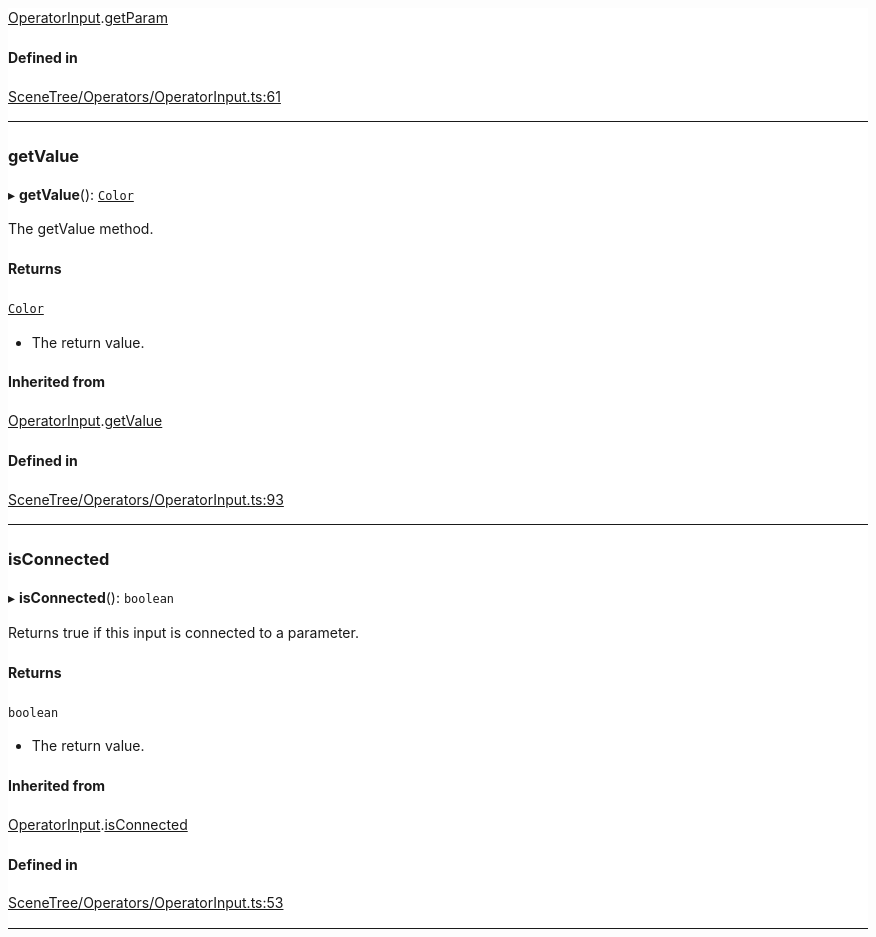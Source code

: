 [OperatorInput](SceneTree_Operators_OperatorInput.OperatorInput).[getParam](SceneTree_Operators_OperatorInput.OperatorInput#getparam)

#### Defined in

[SceneTree/Operators/OperatorInput.ts:61](https://github.com/ZeaInc/zea-engine/blob/9080cb30e/src/SceneTree/Operators/OperatorInput.ts#L61)

___

### getValue

▸ **getValue**(): [`Color`](../../Math/Math_Color.Color)

The getValue method.

#### Returns

[`Color`](../../Math/Math_Color.Color)

- The return value.

#### Inherited from

[OperatorInput](SceneTree_Operators_OperatorInput.OperatorInput).[getValue](SceneTree_Operators_OperatorInput.OperatorInput#getvalue)

#### Defined in

[SceneTree/Operators/OperatorInput.ts:93](https://github.com/ZeaInc/zea-engine/blob/9080cb30e/src/SceneTree/Operators/OperatorInput.ts#L93)

___

### isConnected

▸ **isConnected**(): `boolean`

Returns true if this input is connected to a parameter.

#### Returns

`boolean`

- The return value.

#### Inherited from

[OperatorInput](SceneTree_Operators_OperatorInput.OperatorInput).[isConnected](SceneTree_Operators_OperatorInput.OperatorInput#isconnected)

#### Defined in

[SceneTree/Operators/OperatorInput.ts:53](https://github.com/ZeaInc/zea-engine/blob/9080cb30e/src/SceneTree/Operators/OperatorInput.ts#L53)

___
